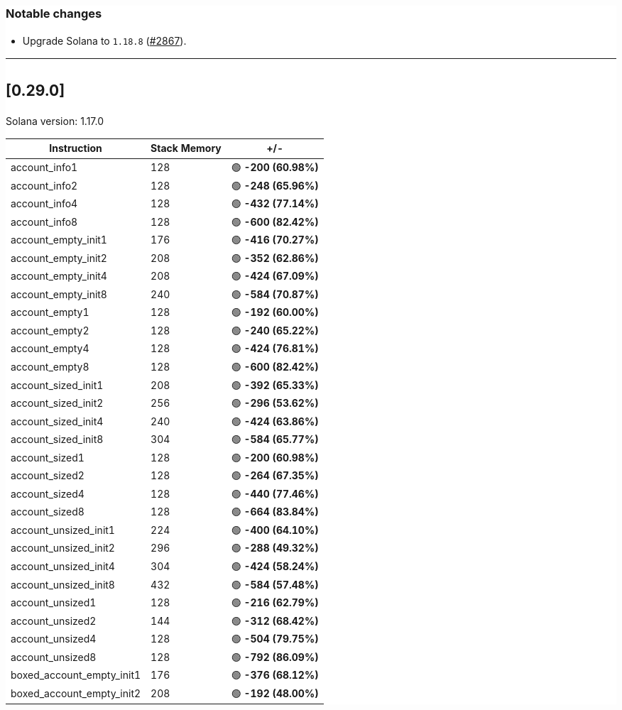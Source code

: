 ### Notable changes

- Upgrade Solana to `1.18.8` ([#2867](https://github.com/coral-xyz/anchor/pull/2867)).

---

## [0.29.0]

Solana version: 1.17.0

| Instruction                    | Stack Memory | +/-                    |
| ------------------------------ | ------------ | ---------------------- |
| account_info1                  | 128          | 🟢 **-200 (60.98%)**   |
| account_info2                  | 128          | 🟢 **-248 (65.96%)**   |
| account_info4                  | 128          | 🟢 **-432 (77.14%)**   |
| account_info8                  | 128          | 🟢 **-600 (82.42%)**   |
| account_empty_init1            | 176          | 🟢 **-416 (70.27%)**   |
| account_empty_init2            | 208          | 🟢 **-352 (62.86%)**   |
| account_empty_init4            | 208          | 🟢 **-424 (67.09%)**   |
| account_empty_init8            | 240          | 🟢 **-584 (70.87%)**   |
| account_empty1                 | 128          | 🟢 **-192 (60.00%)**   |
| account_empty2                 | 128          | 🟢 **-240 (65.22%)**   |
| account_empty4                 | 128          | 🟢 **-424 (76.81%)**   |
| account_empty8                 | 128          | 🟢 **-600 (82.42%)**   |
| account_sized_init1            | 208          | 🟢 **-392 (65.33%)**   |
| account_sized_init2            | 256          | 🟢 **-296 (53.62%)**   |
| account_sized_init4            | 240          | 🟢 **-424 (63.86%)**   |
| account_sized_init8            | 304          | 🟢 **-584 (65.77%)**   |
| account_sized1                 | 128          | 🟢 **-200 (60.98%)**   |
| account_sized2                 | 128          | 🟢 **-264 (67.35%)**   |
| account_sized4                 | 128          | 🟢 **-440 (77.46%)**   |
| account_sized8                 | 128          | 🟢 **-664 (83.84%)**   |
| account_unsized_init1          | 224          | 🟢 **-400 (64.10%)**   |
| account_unsized_init2          | 296          | 🟢 **-288 (49.32%)**   |
| account_unsized_init4          | 304          | 🟢 **-424 (58.24%)**   |
| account_unsized_init8          | 432          | 🟢 **-584 (57.48%)**   |
| account_unsized1               | 128          | 🟢 **-216 (62.79%)**   |
| account_unsized2               | 144          | 🟢 **-312 (68.42%)**   |
| account_unsized4               | 128          | 🟢 **-504 (79.75%)**   |
| account_unsized8               | 128          | 🟢 **-792 (86.09%)**   |
| boxed_account_empty_init1      | 176          | 🟢 **-376 (68.12%)**   |
| boxed_account_empty_init2      | 208          | 🟢 **-192 (48.00%)**   |